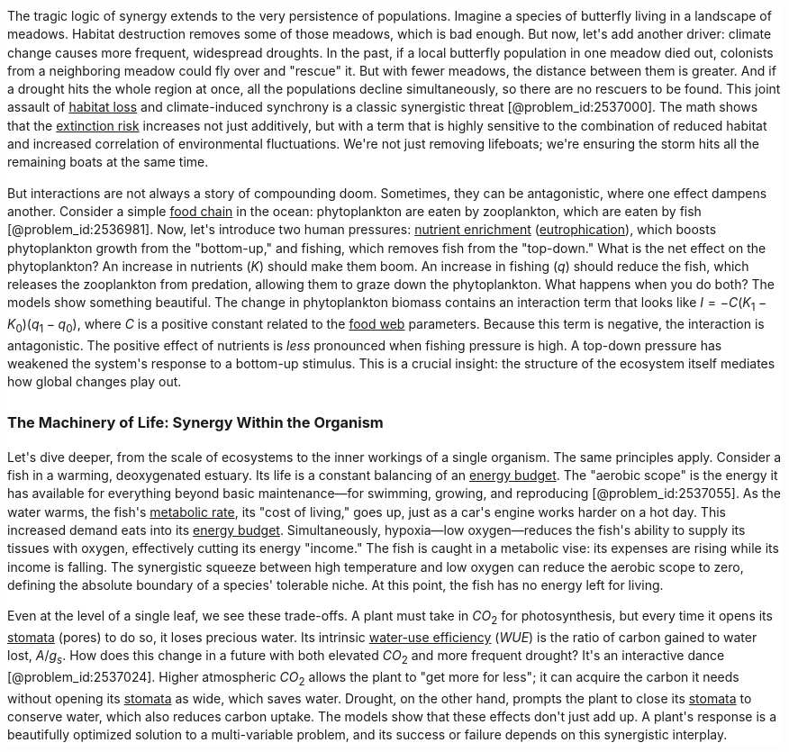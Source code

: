 The tragic logic of synergy extends to the very persistence of populations. Imagine a species of butterfly living in a landscape of meadows. Habitat destruction removes some of those meadows, which is bad enough. But now, let's add another driver: climate change causes more frequent, widespread droughts. In the past, if a local butterfly population in one meadow died out, colonists from a neighboring meadow could fly over and "rescue" it. But with fewer meadows, the distance between them is greater. And if a drought hits the whole region at once, all the populations decline simultaneously, so there are no rescuers to be found. This joint assault of [habitat loss](@article_id:200006) and climate-induced synchrony is a classic synergistic threat [@problem_id:2537000]. The math shows that the [extinction risk](@article_id:140463) increases not just additively, but with a term that is highly sensitive to the combination of reduced habitat and increased correlation of environmental fluctuations. We're not just removing lifeboats; we're ensuring the storm hits all the remaining boats at the same time.

But interactions are not always a story of compounding doom. Sometimes, they can be antagonistic, where one effect dampens another. Consider a simple [food chain](@article_id:143051) in the ocean: phytoplankton are eaten by zooplankton, which are eaten by fish [@problem_id:2536981]. Now, let's introduce two human pressures: [nutrient enrichment](@article_id:196087) ([eutrophication](@article_id:197527)), which boosts phytoplankton growth from the "bottom-up," and fishing, which removes fish from the "top-down." What is the net effect on the phytoplankton? An increase in nutrients ($K$) should make them boom. An increase in fishing ($q$) should reduce the fish, which releases the zooplankton from predation, allowing them to graze down the phytoplankton. What happens when you do both? The models show something beautiful. The change in phytoplankton biomass contains an interaction term that looks like $I = -C (K_1 - K_0)(q_1 - q_0)$, where $C$ is a positive constant related to the [food web](@article_id:139938) parameters. Because this term is negative, the interaction is antagonistic. The positive effect of nutrients is *less* pronounced when fishing pressure is high. A top-down pressure has weakened the system's response to a bottom-up stimulus. This is a crucial insight: the structure of the ecosystem itself mediates how global changes play out.

### The Machinery of Life: Synergy Within the Organism

Let's dive deeper, from the scale of ecosystems to the inner workings of a single organism. The same principles apply. Consider a fish in a warming, deoxygenated estuary. Its life is a constant balancing of an [energy budget](@article_id:200533). The "aerobic scope" is the energy it has available for everything beyond basic maintenance—for swimming, growing, and reproducing [@problem_id:2537055]. As the water warms, the fish's [metabolic rate](@article_id:140071), its "cost of living," goes up, just as a car's engine works harder on a hot day. This increased demand eats into its [energy budget](@article_id:200533). Simultaneously, hypoxia—low oxygen—reduces the fish's ability to supply its tissues with oxygen, effectively cutting its energy "income." The fish is caught in a metabolic vise: its expenses are rising while its income is falling. The synergistic squeeze between high temperature and low oxygen can reduce the aerobic scope to zero, defining the absolute boundary of a species' tolerable niche. At this point, the fish has no energy left for living.

Even at the level of a single leaf, we see these trade-offs. A plant must take in $CO_2$ for photosynthesis, but every time it opens its [stomata](@article_id:144521) (pores) to do so, it loses precious water. Its intrinsic [water-use efficiency](@article_id:143696) ($WUE$) is the ratio of carbon gained to water lost, $A/g_s$. How does this change in a future with both elevated $CO_2$ and more frequent drought? It's an interactive dance [@problem_id:2537024]. Higher atmospheric $CO_2$ allows the plant to "get more for less"; it can acquire the carbon it needs without opening its [stomata](@article_id:144521) as wide, which saves water. Drought, on the other hand, prompts the plant to close its [stomata](@article_id:144521) to conserve water, which also reduces carbon uptake. The models show that these effects don't just add up. A plant's response is a beautifully optimized solution to a multi-variable problem, and its success or failure depends on this synergistic interplay.
